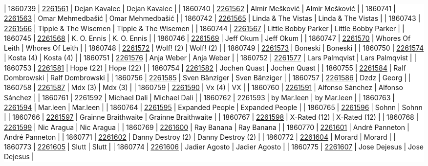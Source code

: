 | 1860739 | [2261561](https://www.discogs.com/artist/2261561) | Dejan Kavalec | Dejan Kavalec |
| 1860740 | [2261562](https://www.discogs.com/artist/2261562) | Almir Mešković | Almir Mešković |
| 1860741 | [2261563](https://www.discogs.com/artist/2261563) | Omar Mehmedbašić | Omar Mehmedbašić |
| 1860742 | [2261565](https://www.discogs.com/artist/2261565) | Linda & The Vistas | Linda & The Vistas |
| 1860743 | [2261566](https://www.discogs.com/artist/2261566) | Tippie & The Wisemen | Tippie & The Wisemen |
| 1860744 | [2261567](https://www.discogs.com/artist/2261567) | Little Bobby Parker | Little Bobby Parker |
| 1860745 | [2261568](https://www.discogs.com/artist/2261568) | K. O. Ennis | K. O. Ennis |
| 1860746 | [2261569](https://www.discogs.com/artist/2261569) | Jeff Okum | Jeff Okum |
| 1860747 | [2261570](https://www.discogs.com/artist/2261570) | Whores Of Leith | Whores Of Leith |
| 1860748 | [2261572](https://www.discogs.com/artist/2261572) | Wolf! (2) | Wolf! (2) |
| 1860749 | [2261573](https://www.discogs.com/artist/2261573) | Boneski | Boneski |
| 1860750 | [2261574](https://www.discogs.com/artist/2261574) | Kosta (4) | Kosta (4) |
| 1860751 | [2261576](https://www.discogs.com/artist/2261576) | Anja Weber | Anja Weber |
| 1860752 | [2261577](https://www.discogs.com/artist/2261577) | Lars Palmqvist | Lars Palmqvist |
| 1860753 | [2261581](https://www.discogs.com/artist/2261581) | Hope (22) | Hope (22) |
| 1860754 | [2261582](https://www.discogs.com/artist/2261582) | Jochen Quast | Jochen Quast |
| 1860755 | [2261584](https://www.discogs.com/artist/2261584) | Ralf Dombrowski | Ralf Dombrowski |
| 1860756 | [2261585](https://www.discogs.com/artist/2261585) | Sven Bänziger | Sven Bänziger |
| 1860757 | [2261586](https://www.discogs.com/artist/2261586) | Dzdz | Georg |
| 1860758 | [2261587](https://www.discogs.com/artist/2261587) | Mdx (3) | Mdx (3) |
| 1860759 | [2261590](https://www.discogs.com/artist/2261590) | Vx (4) | VX |
| 1860760 | [2261591](https://www.discogs.com/artist/2261591) | Alfonso Sánchez | Alfonso Sánchez |
| 1860761 | [2261592](https://www.discogs.com/artist/2261592) | Michael Dali | Michael Dali |
| 1860762 | [2261593](https://www.discogs.com/artist/2261593) | by Mar.leen | by Mar.leen |
| 1860763 | [2261594](https://www.discogs.com/artist/2261594) | Mar.leen | Mar.leen |
| 1860764 | [2261595](https://www.discogs.com/artist/2261595) | Expanded People | Expanded People |
| 1860765 | [2261596](https://www.discogs.com/artist/2261596) | Sohnn | Sohnn |
| 1860766 | [2261597](https://www.discogs.com/artist/2261597) | Grainne Braithwaite | Grainne Braithwaite |
| 1860767 | [2261598](https://www.discogs.com/artist/2261598) | X-Rated (12) | X-Rated (12) |
| 1860768 | [2261599](https://www.discogs.com/artist/2261599) | Nic Aragua | Nic Aragua |
| 1860769 | [2261600](https://www.discogs.com/artist/2261600) | Ray Banana | Ray Banana |
| 1860770 | [2261601](https://www.discogs.com/artist/2261601) | André Panneton | André Panneton |
| 1860771 | [2261602](https://www.discogs.com/artist/2261602) | Danny Destroy (2) | Danny Destroy (2) |
| 1860772 | [2261604](https://www.discogs.com/artist/2261604) | Morard | Morard |
| 1860773 | [2261605](https://www.discogs.com/artist/2261605) | Slutt | Slutt |
| 1860774 | [2261606](https://www.discogs.com/artist/2261606) | Jadier Agosto | Jadier Agosto |
| 1860775 | [2261607](https://www.discogs.com/artist/2261607) | Jose Dejesus | Jose Dejesus |
